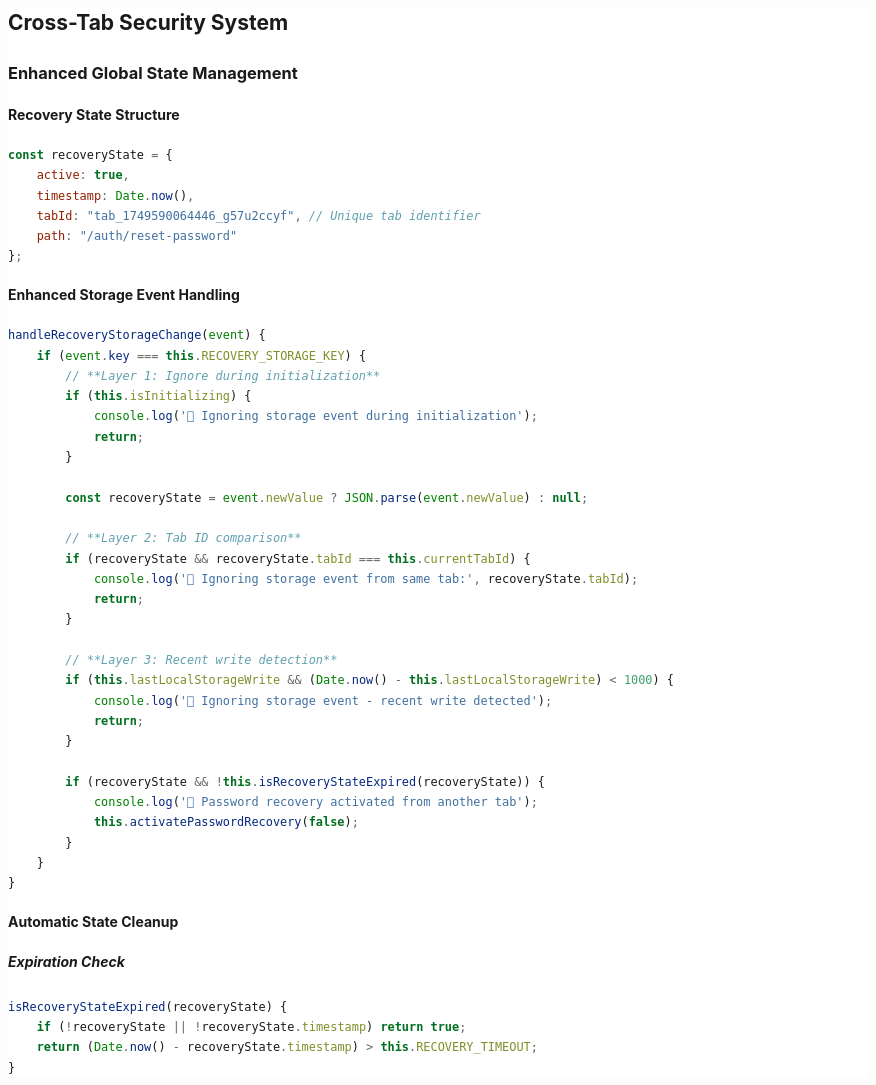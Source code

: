 
## Cross-Tab Security System

### Enhanced Global State Management

#### Recovery State Structure
```javascript
const recoveryState = {
    active: true,
    timestamp: Date.now(),
    tabId: "tab_1749590064446_g57u2ccyf", // Unique tab identifier
    path: "/auth/reset-password"
};
```

#### Enhanced Storage Event Handling
```javascript
handleRecoveryStorageChange(event) {
    if (event.key === this.RECOVERY_STORAGE_KEY) {
        // **Layer 1: Ignore during initialization**
        if (this.isInitializing) {
            console.log('🚫 Ignoring storage event during initialization');
            return;
        }
        
        const recoveryState = event.newValue ? JSON.parse(event.newValue) : null;
        
        // **Layer 2: Tab ID comparison**
        if (recoveryState && recoveryState.tabId === this.currentTabId) {
            console.log('🚫 Ignoring storage event from same tab:', recoveryState.tabId);
            return;
        }
        
        // **Layer 3: Recent write detection**
        if (this.lastLocalStorageWrite && (Date.now() - this.lastLocalStorageWrite) < 1000) {
            console.log('🚫 Ignoring storage event - recent write detected');
            return;
        }
        
        if (recoveryState && !this.isRecoveryStateExpired(recoveryState)) {
            console.log('🔑 Password recovery activated from another tab');
            this.activatePasswordRecovery(false);
        }
    }
}
```

#### Automatic State Cleanup

##### Expiration Check
```javascript
isRecoveryStateExpired(recoveryState) {
    if (!recoveryState || !recoveryState.timestamp) return true;
    return (Date.now() - recoveryState.timestamp) > this.RECOVERY_TIMEOUT;
}
```
